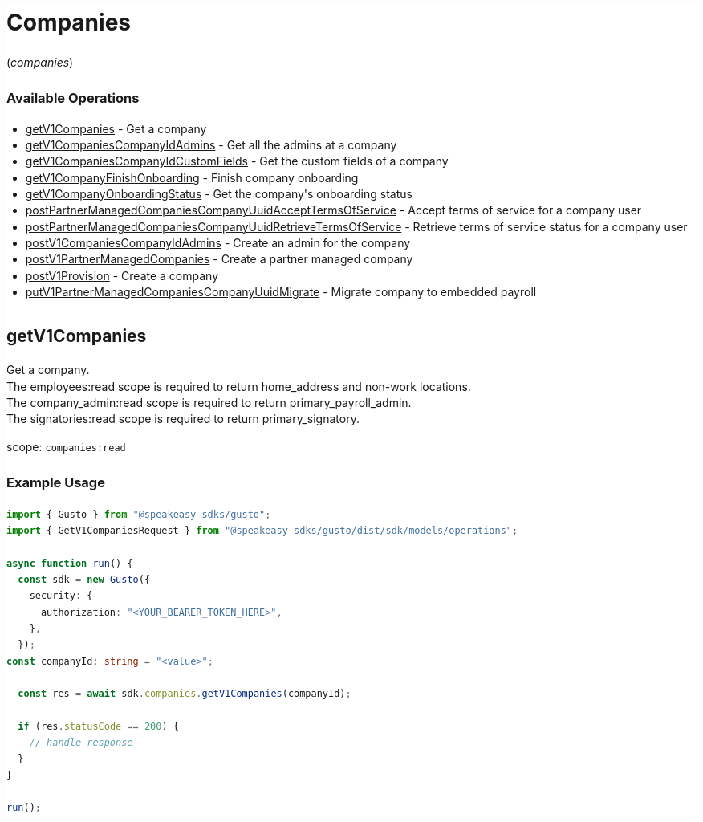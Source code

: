 # Companies
(*companies*)

### Available Operations

* [getV1Companies](#getv1companies) - Get a company
* [getV1CompaniesCompanyIdAdmins](#getv1companiescompanyidadmins) - Get all the admins at a company
* [getV1CompaniesCompanyIdCustomFields](#getv1companiescompanyidcustomfields) - Get the custom fields of a company
* [getV1CompanyFinishOnboarding](#getv1companyfinishonboarding) - Finish company onboarding
* [getV1CompanyOnboardingStatus](#getv1companyonboardingstatus) - Get the company's onboarding status
* [postPartnerManagedCompaniesCompanyUuidAcceptTermsOfService](#postpartnermanagedcompaniescompanyuuidaccepttermsofservice) - Accept terms of service for a company user
* [postPartnerManagedCompaniesCompanyUuidRetrieveTermsOfService](#postpartnermanagedcompaniescompanyuuidretrievetermsofservice) - Retrieve terms of service status for a company user
* [postV1CompaniesCompanyIdAdmins](#postv1companiescompanyidadmins) - Create an admin for the company
* [postV1PartnerManagedCompanies](#postv1partnermanagedcompanies) - Create a partner managed company
* [postV1Provision](#postv1provision) - Create a company
* [putV1PartnerManagedCompaniesCompanyUuidMigrate](#putv1partnermanagedcompaniescompanyuuidmigrate) - Migrate company to embedded payroll

## getV1Companies

Get a company.         
The employees:read scope is required to return home_address and non-work locations.         
The company_admin:read scope is required to return primary_payroll_admin.         
The signatories:read scope is required to return primary_signatory.         

scope: `companies:read`

### Example Usage

```typescript
import { Gusto } from "@speakeasy-sdks/gusto";
import { GetV1CompaniesRequest } from "@speakeasy-sdks/gusto/dist/sdk/models/operations";

async function run() {
  const sdk = new Gusto({
    security: {
      authorization: "<YOUR_BEARER_TOKEN_HERE>",
    },
  });
const companyId: string = "<value>";

  const res = await sdk.companies.getV1Companies(companyId);

  if (res.statusCode == 200) {
    // handle response
  }
}

run();
```
